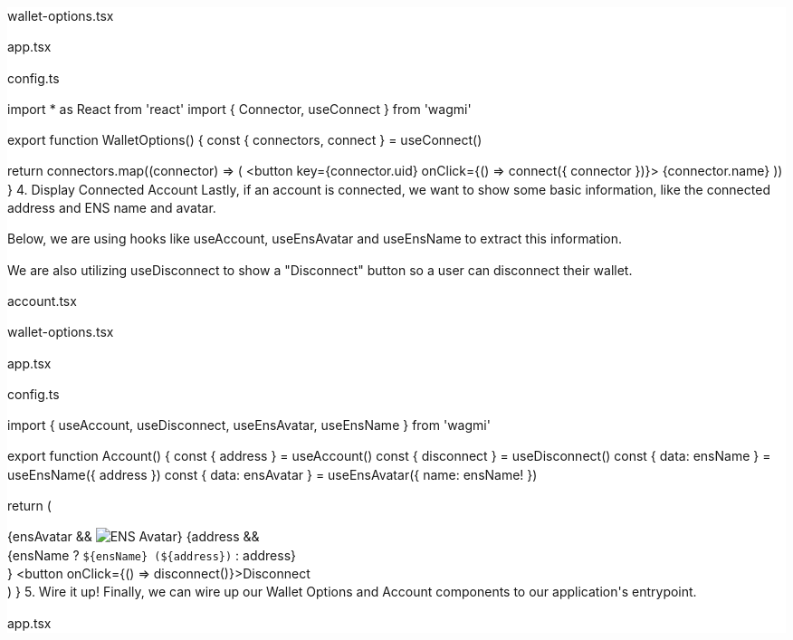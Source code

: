 
wallet-options.tsx

app.tsx

config.ts

import * as React from 'react'
import { Connector, useConnect } from 'wagmi'

export function WalletOptions() {
  const { connectors, connect } = useConnect()

  return connectors.map((connector) => (
    <button key={connector.uid} onClick={() => connect({ connector })}>
      {connector.name}
    </button>
  ))
}
4. Display Connected Account
Lastly, if an account is connected, we want to show some basic information, like the connected address and ENS name and avatar.

Below, we are using hooks like useAccount, useEnsAvatar and useEnsName to extract this information.

We are also utilizing useDisconnect to show a "Disconnect" button so a user can disconnect their wallet.


account.tsx

wallet-options.tsx

app.tsx

config.ts

import { useAccount, useDisconnect, useEnsAvatar, useEnsName } from 'wagmi'

export function Account() {
  const { address } = useAccount()
  const { disconnect } = useDisconnect()
  const { data: ensName } = useEnsName({ address })
  const { data: ensAvatar } = useEnsAvatar({ name: ensName! })

  return (
    <div>
      {ensAvatar && <img alt="ENS Avatar" src={ensAvatar} />}
      {address && <div>{ensName ? `${ensName} (${address})` : address}</div>}
      <button onClick={() => disconnect()}>Disconnect</button>
    </div>
  )
}
5. Wire it up!
Finally, we can wire up our Wallet Options and Account components to our application's entrypoint.


app.tsx
